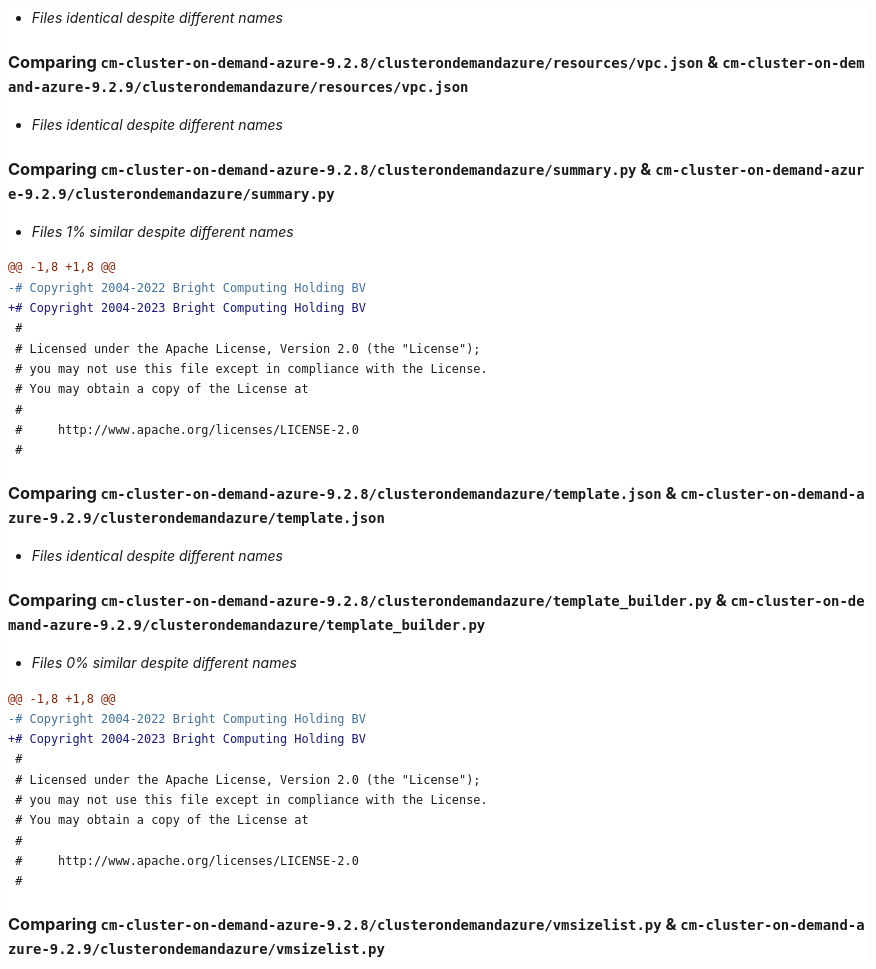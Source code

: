  * *Files identical despite different names*

### Comparing `cm-cluster-on-demand-azure-9.2.8/clusterondemandazure/resources/vpc.json` & `cm-cluster-on-demand-azure-9.2.9/clusterondemandazure/resources/vpc.json`

 * *Files identical despite different names*

### Comparing `cm-cluster-on-demand-azure-9.2.8/clusterondemandazure/summary.py` & `cm-cluster-on-demand-azure-9.2.9/clusterondemandazure/summary.py`

 * *Files 1% similar despite different names*

```diff
@@ -1,8 +1,8 @@
-# Copyright 2004-2022 Bright Computing Holding BV
+# Copyright 2004-2023 Bright Computing Holding BV
 #
 # Licensed under the Apache License, Version 2.0 (the "License");
 # you may not use this file except in compliance with the License.
 # You may obtain a copy of the License at
 #
 #     http://www.apache.org/licenses/LICENSE-2.0
 #
```

### Comparing `cm-cluster-on-demand-azure-9.2.8/clusterondemandazure/template.json` & `cm-cluster-on-demand-azure-9.2.9/clusterondemandazure/template.json`

 * *Files identical despite different names*

### Comparing `cm-cluster-on-demand-azure-9.2.8/clusterondemandazure/template_builder.py` & `cm-cluster-on-demand-azure-9.2.9/clusterondemandazure/template_builder.py`

 * *Files 0% similar despite different names*

```diff
@@ -1,8 +1,8 @@
-# Copyright 2004-2022 Bright Computing Holding BV
+# Copyright 2004-2023 Bright Computing Holding BV
 #
 # Licensed under the Apache License, Version 2.0 (the "License");
 # you may not use this file except in compliance with the License.
 # You may obtain a copy of the License at
 #
 #     http://www.apache.org/licenses/LICENSE-2.0
 #
```

### Comparing `cm-cluster-on-demand-azure-9.2.8/clusterondemandazure/vmsizelist.py` & `cm-cluster-on-demand-azure-9.2.9/clusterondemandazure/vmsizelist.py`
